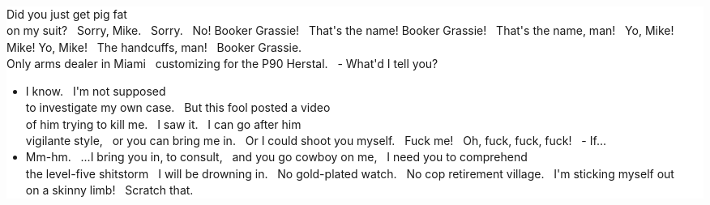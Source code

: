 <SYNC Start=2036925>Did you just get pig fat<br>
on my suit?
<SYNC Start=2039659>&nbsp;
<SYNC Start=2039661>Sorry, Mike.
<SYNC Start=2041227>&nbsp;
<SYNC Start=2041229>Sorry.
<SYNC Start=2042529>&nbsp;
<SYNC Start=2042531>No! Booker Grassie!
<SYNC Start=2044197>&nbsp;
<SYNC Start=2044199>That's the name! Booker Grassie!
<SYNC Start=2046933>&nbsp;
<SYNC Start=2046935>That's the name, man!
<SYNC Start=2049469>&nbsp;
<SYNC Start=2052207>Yo, Mike! Mike! Yo, Mike!
<SYNC Start=2055508>&nbsp;
<SYNC Start=2055510>The handcuffs, man!
<SYNC Start=2057913>&nbsp;
<SYNC Start=2059281>Booker Grassie.<br>
Only arms dealer in Miami
<SYNC Start=2061948>&nbsp;
<SYNC Start=2061950>customizing for the P90 Herstal.
<SYNC Start=2064884>&nbsp;
<SYNC Start=2064886>- What'd I tell you?<br>
- I know.
<SYNC Start=2066486>&nbsp;
<SYNC Start=2066488>I'm not supposed<br>
to investigate my own case.
<SYNC Start=2069089>&nbsp;
<SYNC Start=2069091>But this fool posted a video<br>
of him trying to kill me.
<SYNC Start=2072359>&nbsp;
<SYNC Start=2072361>I saw it.
<SYNC Start=2073828>&nbsp;
<SYNC Start=2073830>I can go after him<br>
vigilante style,
<SYNC Start=2075628>&nbsp;
<SYNC Start=2075630>or you can bring me in.
<SYNC Start=2076831>&nbsp;
<SYNC Start=2076833>Or I could shoot you myself.
<SYNC Start=2078934>&nbsp;
<SYNC Start=2080402>Fuck me!
<SYNC Start=2082135>&nbsp;
<SYNC Start=2082137>Oh, fuck, fuck, fuck!
<SYNC Start=2085140>&nbsp;
<SYNC Start=2090780>- If...<br>
- Mm-hm.
<SYNC Start=2092345>&nbsp;
<SYNC Start=2092347>...I bring you in, to consult,
<SYNC Start=2095215>&nbsp;
<SYNC Start=2095217>and you go cowboy on me,
<SYNC Start=2097217>&nbsp;
<SYNC Start=2097219>I need you to comprehend<br>
the level-five shitstorm
<SYNC Start=2100220>&nbsp;
<SYNC Start=2100222>I will be drowning in.
<SYNC Start=2101789>&nbsp;
<SYNC Start=2101791>No gold-plated watch.
<SYNC Start=2103824>&nbsp;
<SYNC Start=2103826>No cop retirement village.
<SYNC Start=2105425>&nbsp;
<SYNC Start=2105427>I'm sticking myself out<br>
on a skinny limb!
<SYNC Start=2108228>&nbsp;
<SYNC Start=2108230>Scratch that.<br>